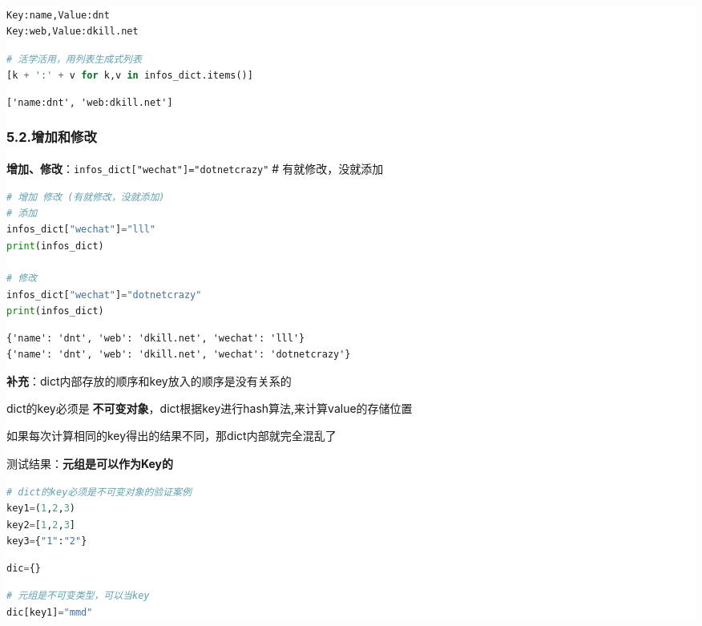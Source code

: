     Key:name,Value:dnt
    Key:web,Value:dkill.net



```python
# 活学活用，用列表生成式列表
[k + ':' + v for k,v in infos_dict.items()]
```




    ['name:dnt', 'web:dkill.net']



### 5.2.增加和修改

**增加、修改**：`infos_dict["wechat"]="dotnetcrazy"` # 有就修改，没就添加


```python
# 增加 修改 (有就修改，没就添加)
# 添加
infos_dict["wechat"]="lll"
print(infos_dict)

# 修改
infos_dict["wechat"]="dotnetcrazy"
print(infos_dict)
```

    {'name': 'dnt', 'web': 'dkill.net', 'wechat': 'lll'}
    {'name': 'dnt', 'web': 'dkill.net', 'wechat': 'dotnetcrazy'}


**补充**：dict内部存放的顺序和key放入的顺序是没有关系的

dict的key必须是 **不可变对象**，dict根据key进行hash算法,来计算value的存储位置

如果每次计算相同的key得出的结果不同，那dict内部就完全混乱了

测试结果：**元组是可以作为Key的**


```python
# dict的key必须是不可变对象的验证案例
key1=(1,2,3)
key2=[1,2,3]
key3={"1":"2"}
```


```python
dic={}
```


```python
# 元组是不可变类型，可以当key
dic[key1]="mmd"
```
